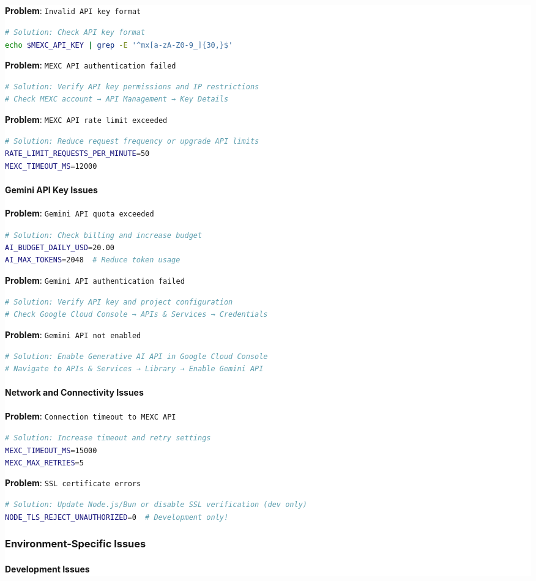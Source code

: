 **Problem**: `Invalid API key format`
```bash
# Solution: Check API key format
echo $MEXC_API_KEY | grep -E '^mx[a-zA-Z0-9_]{30,}$'
```

**Problem**: `MEXC API authentication failed`
```bash
# Solution: Verify API key permissions and IP restrictions
# Check MEXC account → API Management → Key Details
```

**Problem**: `MEXC API rate limit exceeded`
```bash
# Solution: Reduce request frequency or upgrade API limits
RATE_LIMIT_REQUESTS_PER_MINUTE=50
MEXC_TIMEOUT_MS=12000
```

#### Gemini API Key Issues

**Problem**: `Gemini API quota exceeded`
```bash
# Solution: Check billing and increase budget
AI_BUDGET_DAILY_USD=20.00
AI_MAX_TOKENS=2048  # Reduce token usage
```

**Problem**: `Gemini API authentication failed`
```bash
# Solution: Verify API key and project configuration
# Check Google Cloud Console → APIs & Services → Credentials
```

**Problem**: `Gemini API not enabled`
```bash
# Solution: Enable Generative AI API in Google Cloud Console
# Navigate to APIs & Services → Library → Enable Gemini API
```

#### Network and Connectivity Issues

**Problem**: `Connection timeout to MEXC API`
```bash
# Solution: Increase timeout and retry settings
MEXC_TIMEOUT_MS=15000
MEXC_MAX_RETRIES=5
```

**Problem**: `SSL certificate errors`
```bash
# Solution: Update Node.js/Bun or disable SSL verification (dev only)
NODE_TLS_REJECT_UNAUTHORIZED=0  # Development only!
```

### Environment-Specific Issues

#### Development Issues
